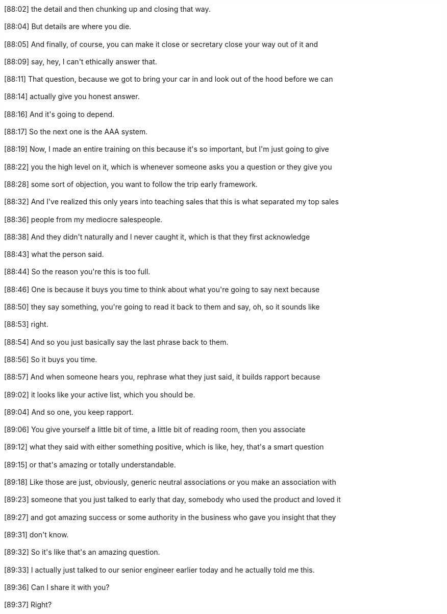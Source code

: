 [88:02] the detail and then chunking up and closing that way.

[88:04] But details are where you die.

[88:05] And finally, of course, you can make it close or secretary close your way out of it and

[88:09] say, hey, I can't ethically answer that.

[88:11] That question, because we got to bring your car in and look out of the hood before we can

[88:14] actually give you honest answer.

[88:16] And it's going to depend.

[88:17] So the next one is the AAA system.

[88:19] Now, I made an entire training on this because it's so important, but I'm just going to give

[88:22] you the high level on it, which is whenever someone asks you a question or they give you

[88:28] some sort of objection, you want to follow the trip early framework.

[88:32] And I've realized this only years into teaching sales that this is what separated my top sales

[88:36] people from my mediocre salespeople.

[88:38] And they didn't naturally and I never caught it, which is that they first acknowledge

[88:43] what the person said.

[88:44] So the reason you're this is too full.

[88:46] One is because it buys you time to think about what you're going to say next because

[88:50] they say something, you're going to read it back to them and say, oh, so it sounds like

[88:53] right.

[88:54] And so you just basically say the last phrase back to them.

[88:56] So it buys you time.

[88:57] And when someone hears you, rephrase what they just said, it builds rapport because

[89:02] it looks like your active list, which you should be.

[89:04] And so one, you keep rapport.

[89:06] You give yourself a little bit of time, a little bit of reading room, then you associate

[89:12] what they said with either something positive, which is like, hey, that's a smart question

[89:15] or that's amazing or totally understandable.

[89:18] Like those are just, obviously, generic neutral associations or you make an association with

[89:23] someone that you just talked to early that day, somebody who used the product and loved it

[89:27] and got amazing success or some authority in the business who gave you insight that they

[89:31] don't know.

[89:32] So it's like that's an amazing question.

[89:33] I actually just talked to our senior engineer earlier today and he actually told me this.

[89:36] Can I share it with you?

[89:37] Right?

